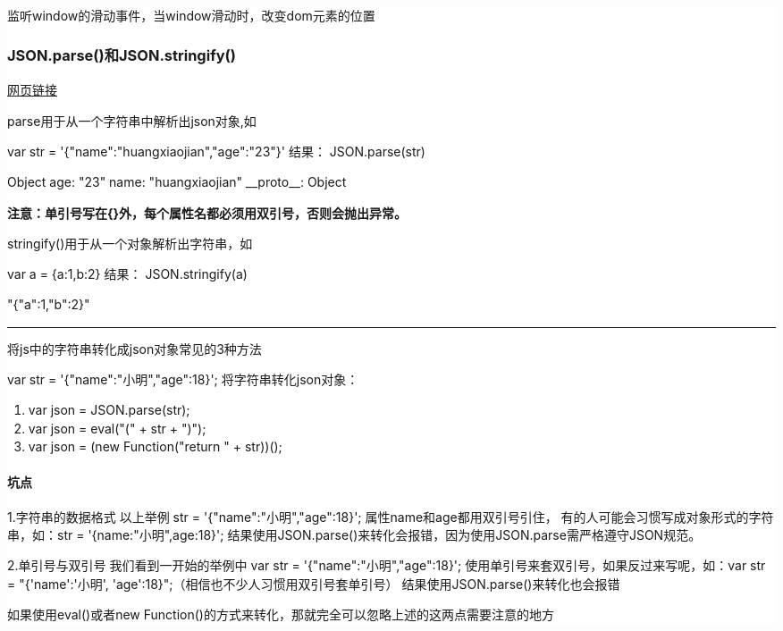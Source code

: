 监听window的滑动事件，当window滑动时，改变dom元素的位置








### JSON.parse()和JSON.stringify()



[网页链接](http://blog.csdn.net/u011277123/article/details/53055479)

parse用于从一个字符串中解析出json对象,如

var str = '{"name":"huangxiaojian","age":"23"}'
结果：
JSON.parse(str)

Object
age: "23"
name: "huangxiaojian"
\_\_proto\__: Object


**注意：单引号写在{}外，每个属性名都必须用双引号，否则会抛出异常。**

stringify()用于从一个对象解析出字符串，如

var a = {a:1,b:2}
结果：
JSON.stringify(a)

"{"a":1,"b":2}"

----------


将js中的字符串转化成json对象常见的3种方法

var str = '{"name":"小明","age":18}';
将字符串转化json对象：
1.  var json = JSON.parse(str);
2.  var json = eval("(" + str + ")");
3.  var json = (new Function("return " + str))();

#### 坑点
1.字符串的数据格式
以上举例 str = '{"name":"小明","age":18}'; 属性name和age都用双引号引住，
有的人可能会习惯写成对象形式的字符串，如：str = '{name:"小明",age:18}';
结果使用JSON.parse()来转化会报错，因为使用JSON.parse需严格遵守JSON规范。

2.单引号与双引号
我们看到一开始的举例中 var str = '{"name":"小明","age":18}'; 使用单引号来套双引号，如果反过来写呢，如：var str = "{'name':'小明', 'age':18}";（相信也不少人习惯用双引号套单引号）
结果使用JSON.parse()来转化也会报错

如果使用eval()或者new Function()的方式来转化，那就完全可以忽略上述的这两点需要注意的地方

